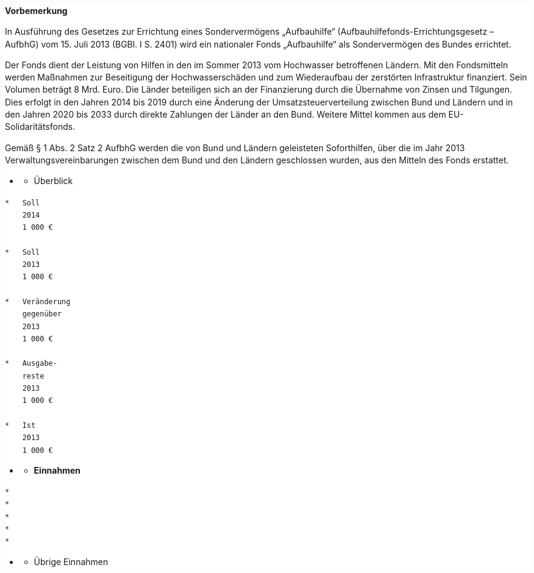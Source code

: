 **Vorbemerkung**

In Ausführung des Gesetzes zur Errichtung eines Sondervermögens
„Aufbauhilfe“ (Aufbauhilfefonds-Errichtungsgesetz – AufbhG) vom 15.
Juli 2013 (BGBl. I S. 2401) wird ein nationaler Fonds „Aufbauhilfe“
als Sondervermögen des Bundes errichtet.

Der Fonds dient der Leistung von Hilfen in den im Sommer 2013 vom
Hochwasser betroffenen Ländern. Mit den Fondsmitteln werden Maßnahmen
zur Beseitigung der Hochwasserschäden und zum Wiederaufbau der
zerstörten Infrastruktur finanziert. Sein Volumen beträgt 8 Mrd. Euro.
Die Länder beteiligen sich an der Finanzierung durch die Übernahme von
Zinsen und Tilgungen. Dies erfolgt in den Jahren 2014 bis 2019 durch
eine Änderung der Umsatzsteuerverteilung zwischen Bund und Ländern und
in den Jahren 2020 bis 2033 durch direkte Zahlungen der Länder an den
Bund. Weitere Mittel kommen aus dem EU-Solidaritätsfonds.

Gemäß § 1 Abs. 2 Satz 2 AufbhG werden die von Bund und Ländern
geleisteten Soforthilfen, über die im Jahr 2013
Verwaltungsvereinbarungen zwischen dem Bund und den Ländern
geschlossen wurden, aus den Mitteln des Fonds erstattet.


*    *   Überblick

    *   Soll
        2014
        1 000 €

    *   Soll
        2013
        1 000 €

    *   Veränderung
        gegenüber
        2013
        1 000 €

    *   Ausgabe-
        reste
        2013
        1 000 €

    *   Ist
        2013
        1 000 €


*    *   **Einnahmen**

    *
    *
    *
    *
    *

*    *   Übrige Einnahmen
